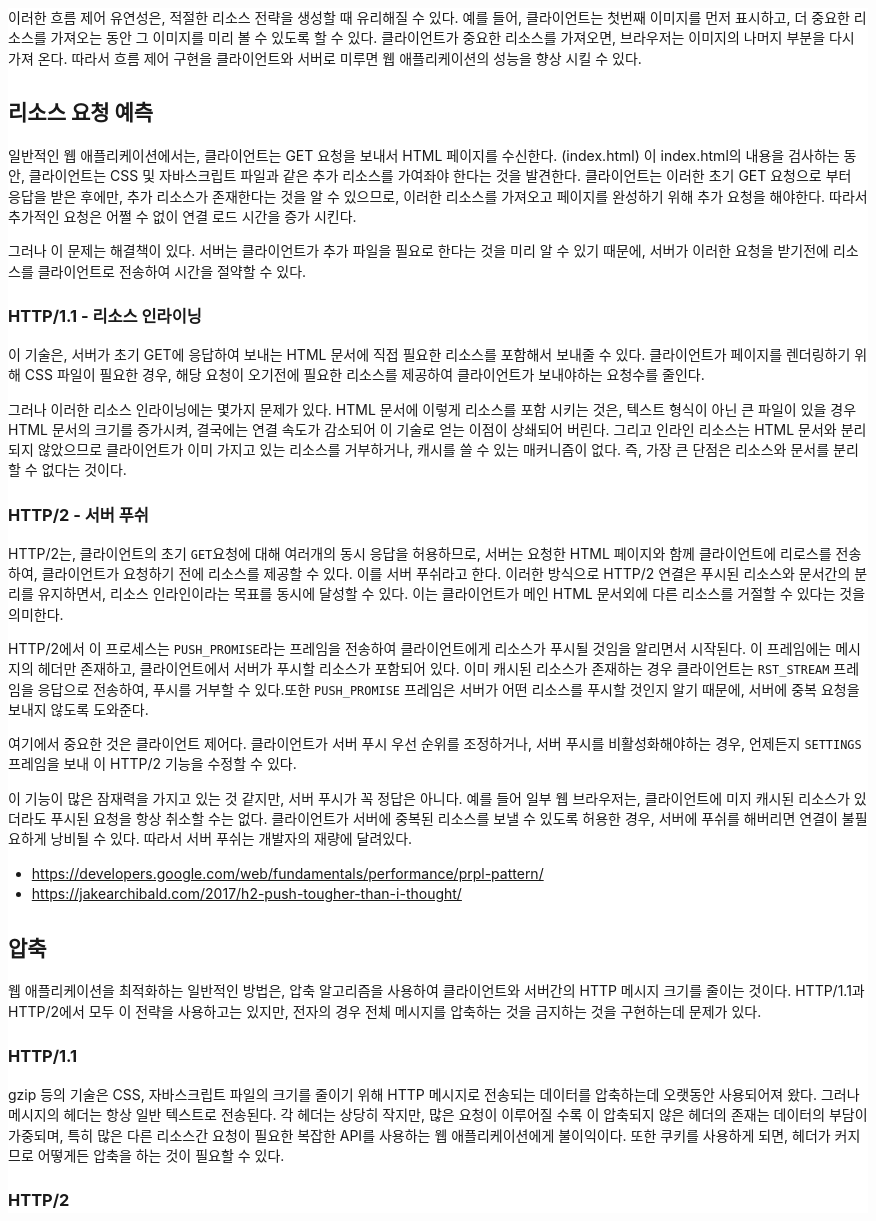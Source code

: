 이러한 흐름 제어 유연성은, 적절한 리소스 전략을 생성할 때 유리해질 수 있다. 예를 들어, 클라이언트는 첫번째 이미지를 먼저 표시하고, 더 중요한 리소스를 가져오는 동안 그 이미지를 미리 볼 수 있도록 할 수 있다. 클라이언트가 중요한 리소스를 가져오면, 브라우저는 이미지의 나머지 부분을 다시 가져 온다. 따라서 흐름 제어 구현을 클라이언트와 서버로 미루면 웹 애플리케이션의 성능을 향상 시킬 수 있다.

## 리소스 요청 예측

일반적인 웹 애플리케이션에서는, 클라이언트는 GET 요청을 보내서 HTML 페이지를 수신한다. (index.html) 이 index.html의 내용을 검사하는 동안, 클라이언트는 CSS 및 자바스크립트 파일과 같은 추가 리소스를 가여좌야 한다는 것을 발견한다. 클라이언트는 이러한 초기 GET 요청으로 부터 응답을 받은 후에만, 추가 리소스가 존재한다는 것을 알 수 있으므로, 이러한 리소스를 가져오고 페이지를 완성하기 위해 추가 요청을 해야한다. 따라서 추가적인 요청은 어쩔 수 없이 연결 로드 시간을 증가 시킨다.

그러나 이 문제는 해결책이 있다. 서버는 클라이언트가 추가 파일을 필요로 한다는 것을 미리 알 수 있기 때문에, 서버가 이러한 요청을 받기전에 리소스를 클라이언트로 전송하여 시간을 절약할 수 있다.

### HTTP/1.1 - 리소스 인라이닝

이 기술은, 서버가 초기 GET에 응답하여 보내는 HTML 문서에 직접 필요한 리소스를 포함해서 보내줄 수 있다. 클라이언트가 페이지를 렌더링하기 위해 CSS 파일이 필요한 경우, 해당 요청이 오기전에 필요한 리소스를 제공하여 클라이언트가 보내야하는 요청수를 줄인다.

그러나 이러한 리소스 인라이닝에는 몇가지 문제가 있다. HTML 문서에 이렇게 리소스를 포함 시키는 것은, 텍스트 형식이 아닌 큰 파일이 있을 경우 HTML 문서의 크기를 증가시켜, 결국에는 연결 속도가 감소되어 이 기술로 얻는 이점이 상쇄되어 버린다. 그리고 인라인 리소스는 HTML 문서와 분리되지 않았으므로 클라이언트가 이미 가지고 있는 리소스를 거부하거나, 캐시를 쓸 수 있는 매커니즘이 없다. 즉, 가장 큰 단점은 리소스와 문서를 분리할 수 없다는 것이다.

### HTTP/2 - 서버 푸쉬

HTTP/2는, 클라이언트의 초기 `GET`요청에 대해 여러개의 동시 응답을 허용하므로, 서버는 요청한 HTML 페이지와 함께 클라이언트에 리로스를 전송하여, 클라이언트가 요청하기 전에 리소스를 제공할 수 있다. 이를 서버 푸쉬라고 한다. 이러한 방식으로 HTTP/2 연결은 푸시된 리소스와 문서간의 분리를 유지하면서, 리소스 인라인이라는 목표를 동시에 달성할 수 있다. 이는 클라이언트가 메인 HTML 문서외에 다른 리소스를 거절할 수 있다는 것을 의미한다.

HTTP/2에서 이 프로세스는 `PUSH_PROMISE`라는 프레임을 전송하여 클라이언트에게 리소스가 푸시될 것임을 알리면서 시작된다. 이 프레임에는 메시지의 헤더만 존재하고, 클라이언트에서 서버가 푸시할 리소스가 포함되어 있다. 이미 캐시된 리소스가 존재하는 경우 클라이언트는 `RST_STREAM` 프레임을 응답으로 전송하여, 푸시를 거부할 수 있다.또한 `PUSH_PROMISE` 프레임은 서버가 어떤 리소스를 푸시할 것인지 알기 때문에, 서버에 중복 요청을 보내지 않도록 도와준다.

여기에서 중요한 것은 클라이언트 제어다. 클라이언트가 서버 푸시 우선 순위를 조정하거나, 서버 푸시를 비활성화해야하는 경우, 언제든지 `SETTINGS` 프레임을 보내 이 HTTP/2 기능을 수정할 수 있다.

이 기능이 많은 잠재력을 가지고 있는 것 같지만, 서버 푸시가 꼭 정답은 아니다. 예를 들어 일부 웹 브라우저는, 클라이언트에 미지 캐시된 리소스가 있더라도 푸시된 요청을 항상 취소할 수는 없다. 클라이언트가 서버에 중복된 리소스를 보낼 수 있도록 허용한 경우, 서버에 푸쉬를 해버리면 연결이 불필요하게 낭비될 수 있다. 따라서 서버 푸쉬는 개발자의 재량에 달려있다.

- https://developers.google.com/web/fundamentals/performance/prpl-pattern/
- https://jakearchibald.com/2017/h2-push-tougher-than-i-thought/

## 압축

웹 애플리케이션을 최적화하는 일반적인 방법은, 압축 알고리즘을 사용하여 클라이언트와 서버간의 HTTP 메시지 크기를 줄이는 것이다. HTTP/1.1과 HTTP/2에서 모두 이 전략을 사용하고는 있지만, 전자의 경우 전체 메시지를 압축하는 것을 금지하는 것을 구현하는데 문제가 있다.

### HTTP/1.1

gzip 등의 기술은 CSS, 자바스크립트 파일의 크기를 줄이기 위해 HTTP 메시지로 전송되는 데이터를 압축하는데 오랫동안 사용되어져 왔다. 그러나 메시지의 헤더는 항상 일반 텍스트로 전송된다. 각 헤더는 상당히 작지만, 많은 요청이 이루어질 수록 이 압축되지 않은 헤더의 존재는 데이터의 부담이 가중되며, 특히 많은 다른 리소스간 요청이 필요한 복잡한 API를 사용하는 웹 애플리케이션에게 불이익이다. 또한 쿠키를 사용하게 되면, 헤더가 커지므로 어떻게든 압축을 하는 것이 필요할 수 있다.

### HTTP/2
